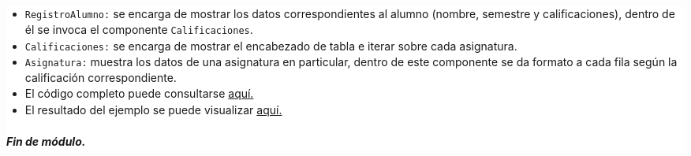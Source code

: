   * `RegistroAlumno:` se encarga de mostrar los datos correspondientes al alumno (nombre, semestre y calificaciones), dentro de él se invoca el componente `Calificaciones`.
  * `Calificaciones:` se encarga de mostrar el encabezado de tabla e iterar sobre cada asignatura.
  * `Asignatura:` muestra los datos de una asignatura en particular, dentro de este componente se da formato a cada fila según la calificación correspondiente.
* El código completo puede consultarse [aquí.](../ejemplos/modulo06/historialAcademico.html)
* El resultado del ejemplo se puede visualizar [aquí.](https://jorgerdc.github.io/tutoriales/reactjs/ejemplos/modulo06/historialAcademico.html)
##### Fin de módulo.
